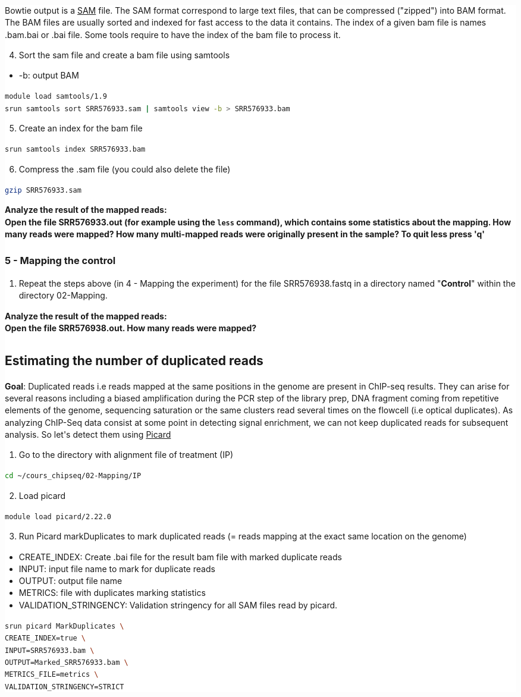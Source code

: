 Bowtie output is a [SAM](https://samtools.github.io/hts-specs/SAMv1.pdf) file. The SAM format correspond to large text files, that can be compressed ("zipped") into BAM format. The BAM files are usually sorted and indexed for fast access to the data it contains. The index of a given bam file is names .bam.bai or .bai file. Some tools require to have the index of the bam file to process it.

4. Sort the sam file and create a bam file using samtools
  * -b: output BAM
```bash
module load samtools/1.9
srun samtools sort SRR576933.sam | samtools view -b > SRR576933.bam
```

5. Create an index for the bam file
```bash
srun samtools index SRR576933.bam
```

6. Compress the .sam file (you could also delete the file)
```bash
gzip SRR576933.sam
```

**Analyze the result of the mapped reads:  
Open the file SRR576933.out (for example using the ` less ` command), which contains some statistics about the mapping. How many reads were mapped? How many multi-mapped reads were originally present in the sample? To quit less press 'q'**

### 5 - Mapping the control
1. Repeat the steps above (in 4 - Mapping the experiment) for the file SRR576938.fastq in a directory named "**Control**" within the directory 02-Mapping.

**Analyze the result of the mapped reads:  
Open the file SRR576938.out. How many reads were mapped?**

## Estimating the number of duplicated reads <a name="dup"></a>
**Goal**: Duplicated reads i.e reads mapped at the same positions in the genome are present in ChIP-seq results. They can arise for several reasons including a biased amplification during the PCR step of the library prep, DNA fragment coming from repetitive elements of the genome, sequencing saturation or the same clusters read several times on the flowcell (i.e optical duplicates). As analyzing ChIP-Seq data consist at some point in detecting signal enrichment, we can not keep duplicated reads for subsequent analysis. So let's detect them using [Picard](http://broadinstitute.github.io/picard/)   

1. Go to the directory with alignment file of treatment (IP)
```bash
cd ~/cours_chipseq/02-Mapping/IP
```
2. Load picard
```bash
module load picard/2.22.0
```
3. Run Picard markDuplicates to mark duplicated reads (= reads mapping at the exact same location on the genome)
  * CREATE_INDEX: Create .bai file for the result bam file with marked duplicate reads
  * INPUT: input file name to mark for duplicate reads
  * OUTPUT: output file name
  * METRICS: file with duplicates marking statistics
  * VALIDATION_STRINGENCY: Validation stringency for all SAM files read by picard.
```bash
srun picard MarkDuplicates \
CREATE_INDEX=true \
INPUT=SRR576933.bam \
OUTPUT=Marked_SRR576933.bam \
METRICS_FILE=metrics \
VALIDATION_STRINGENCY=STRICT
```
